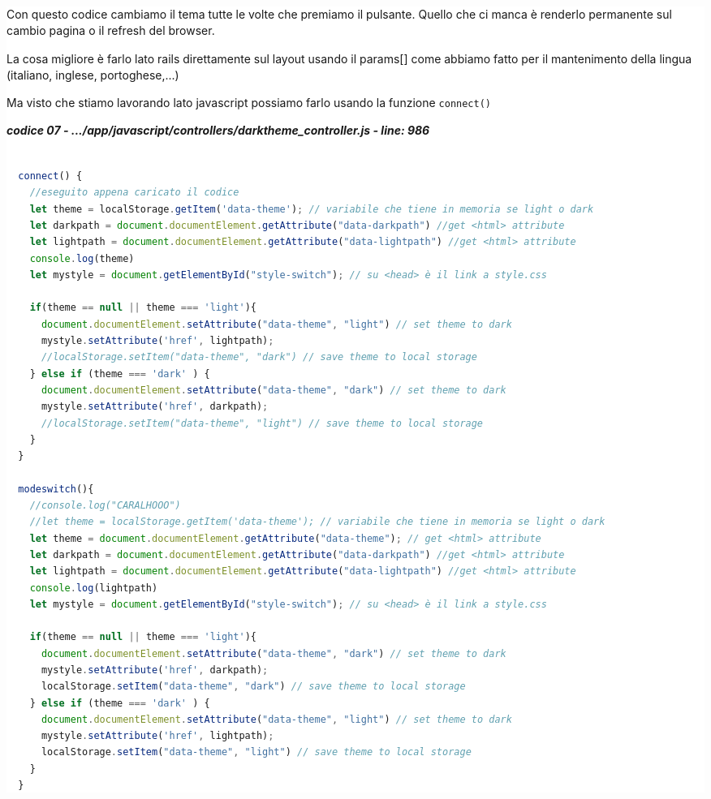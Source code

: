 
Con questo codice cambiamo il tema tutte le volte che premiamo il pulsante.
Quello che ci manca è renderlo permanente sul cambio pagina o il refresh del browser.

La cosa migliore è farlo lato rails direttamente sul layout usando il params[] come abbiamo fatto per il mantenimento della lingua (italiano, inglese, portoghese,...)

Ma visto che stiamo lavorando lato javascript possiamo farlo usando la funzione `connect()`

***codice 07 - .../app/javascript/controllers/darktheme_controller.js - line: 986***

```javascript

  connect() {
    //eseguito appena caricato il codice
    let theme = localStorage.getItem('data-theme'); // variabile che tiene in memoria se light o dark
    let darkpath = document.documentElement.getAttribute("data-darkpath") //get <html> attribute
    let lightpath = document.documentElement.getAttribute("data-lightpath") //get <html> attribute
    console.log(theme)
    let mystyle = document.getElementById("style-switch"); // su <head> è il link a style.css

    if(theme == null || theme === 'light'){
      document.documentElement.setAttribute("data-theme", "light") // set theme to dark
      mystyle.setAttribute('href', lightpath);
      //localStorage.setItem("data-theme", "dark") // save theme to local storage
    } else if (theme === 'dark' ) {
      document.documentElement.setAttribute("data-theme", "dark") // set theme to dark
      mystyle.setAttribute('href', darkpath);
      //localStorage.setItem("data-theme", "light") // save theme to local storage
    }
  }

  modeswitch(){
    //console.log("CARALHOOO")
    //let theme = localStorage.getItem('data-theme'); // variabile che tiene in memoria se light o dark
    let theme = document.documentElement.getAttribute("data-theme"); // get <html> attribute
    let darkpath = document.documentElement.getAttribute("data-darkpath") //get <html> attribute
    let lightpath = document.documentElement.getAttribute("data-lightpath") //get <html> attribute
    console.log(lightpath)
    let mystyle = document.getElementById("style-switch"); // su <head> è il link a style.css

    if(theme == null || theme === 'light'){
      document.documentElement.setAttribute("data-theme", "dark") // set theme to dark
      mystyle.setAttribute('href', darkpath);
      localStorage.setItem("data-theme", "dark") // save theme to local storage
    } else if (theme === 'dark' ) {
      document.documentElement.setAttribute("data-theme", "light") // set theme to dark
      mystyle.setAttribute('href', lightpath);
      localStorage.setItem("data-theme", "light") // save theme to local storage
    }
  }
```
